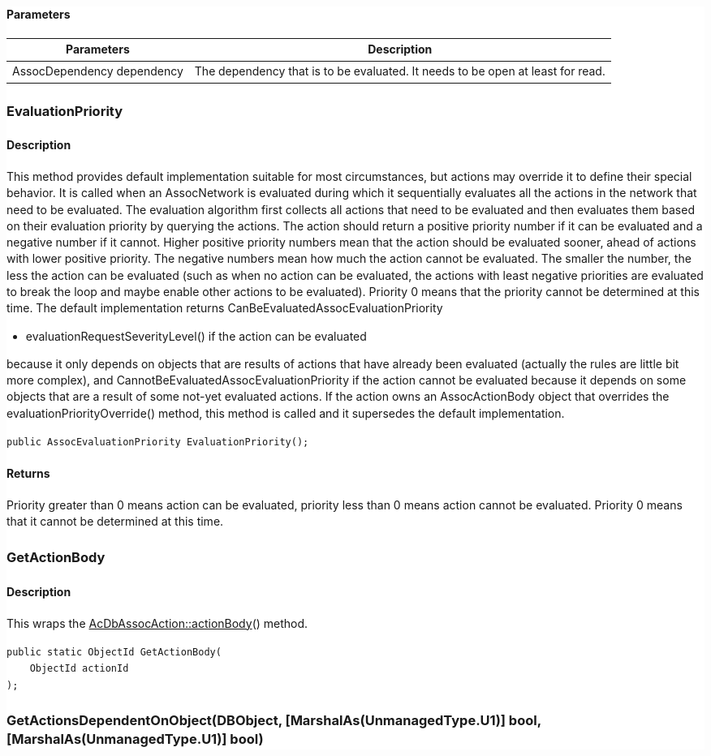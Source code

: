 #### Parameters

| Parameters | Description |
| --- | --- |
| AssocDependency dependency | The dependency that is to be evaluated. It needs to be open at least for read. |

### EvaluationPriority

#### Description
This method provides default implementation suitable for most circumstances, but actions may override it to define their special behavior. 
It is called when an AssocNetwork is evaluated during which it sequentially evaluates all the actions in the network that need to be evaluated. The evaluation algorithm first collects all actions that need to be evaluated and then evaluates them based on their evaluation priority by querying the actions. 
The action should return a positive priority number if it can be evaluated and a negative number if it cannot. Higher positive priority numbers mean that the action should be evaluated sooner, ahead of actions with lower positive priority. The negative numbers mean how much the action cannot be evaluated. The smaller the number, the less the action can be evaluated (such as when no action can be evaluated, the actions with least negative priorities are evaluated to break the loop and maybe enable other actions to be evaluated). Priority 0 means that the priority cannot be determined at this time. 
The default implementation returns CanBeEvaluatedAssocEvaluationPriority
  * evaluationRequestSeverityLevel() if the action can be evaluated

because it only depends on objects that are results of actions that have already been evaluated (actually the rules are little bit more complex), and CannotBeEvaluatedAssocEvaluationPriority if the action cannot be evaluated because it depends on some objects that are a result of some not-yet evaluated actions. 
If the action owns an AssocActionBody object that overrides the evaluationPriorityOverride() method, this method is called and it supersedes the default implementation.
```text
public AssocEvaluationPriority EvaluationPriority();
```

#### Returns
Priority greater than 0 means action can be evaluated, priority less than 0 means action cannot be evaluated. Priority 0 means that it cannot be determined at this time.
### GetActionBody

#### Description
This wraps the [AcDbAssocAction::actionBody](AcDbAssocAction__actionBody@const.md)() method.
```text
public static ObjectId GetActionBody(
    ObjectId actionId
);
```

### GetActionsDependentOnObject(DBObject, [MarshalAs(UnmanagedType.U1)] bool, [MarshalAs(UnmanagedType.U1)] bool)
